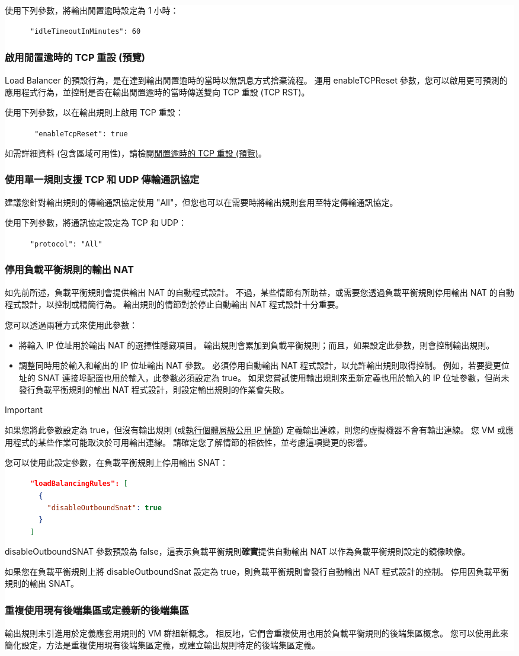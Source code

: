 使用下列參數，將輸出閒置逾時設定為 1 小時：

          "idleTimeoutInMinutes": 60

### <a name="tcprst"></a> <a name="tcpreset"></a> 啟用閒置逾時的 TCP 重設 (預覽)

Load Balancer 的預設行為，是在達到輸出閒置逾時的當時以無訊息方式捨棄流程。  運用 enableTCPReset 參數，您可以啟用更可預測的應用程式行為，並控制是否在輸出閒置逾時的當時傳送雙向 TCP 重設 (TCP RST)。 

使用下列參數，以在輸出規則上啟用 TCP 重設：

           "enableTcpReset": true

如需詳細資料 (包含區域可用性)，請檢閱[閒置逾時的 TCP 重設 (預覽)](https://aka.ms/lbtcpreset)。

### <a name="proto"></a> 使用單一規則支援 TCP 和 UDP 傳輸通訊協定

建議您針對輸出規則的傳輸通訊協定使用 "All"，但您也可以在需要時將輸出規則套用至特定傳輸通訊協定。

使用下列參數，將通訊協定設定為 TCP 和 UDP：

          "protocol": "All"

### <a name="disablesnat"></a> 停用負載平衡規則的輸出 NAT

如先前所述，負載平衡規則會提供輸出 NAT 的自動程式設計。 不過，某些情節有所助益，或需要您透過負載平衡規則停用輸出 NAT 的自動程式設計，以控制或精簡行為。  輸出規則的情節對於停止自動輸出 NAT 程式設計十分重要。

您可以透過兩種方式來使用此參數：
- 將輸入 IP 位址用於輸出 NAT 的選擇性隱藏項目。  輸出規則會累加到負載平衡規則；而且，如果設定此參數，則會控制輸出規則。
  
- 調整同時用於輸入和輸出的 IP 位址輸出 NAT 參數。  必須停用自動輸出 NAT 程式設計，以允許輸出規則取得控制。  例如，若要變更位址的 SNAT 連接埠配置也用於輸入，此參數必須設定為 true。  如果您嘗試使用輸出規則來重新定義也用於輸入的 IP 位址參數，但尚未發行負載平衡規則的輸出 NAT 程式設計，則設定輸出規則的作業會失敗。

>[!IMPORTANT]
> 如果您將此參數設定為 true，但沒有輸出規則 (或[執行個體層級公用 IP 情節](load-balancer-outbound-connections.md#ilpip)) 定義輸出連線，則您的虛擬機器不會有輸出連線。  您 VM 或應用程式的某些作業可能取決於可用輸出連線。 請確定您了解情節的相依性，並考慮這項變更的影響。

您可以使用此設定參數，在負載平衡規則上停用輸出 SNAT：

```json
      "loadBalancingRules": [
        {
          "disableOutboundSnat": true
        }
      ]
```

disableOutboundSNAT 參數預設為 false，這表示負載平衡規則**確實**提供自動輸出 NAT 以作為負載平衡規則設定的鏡像映像。  

如果您在負載平衡規則上將 disableOutboundSnat 設定為 true，則負載平衡規則會發行自動輸出 NAT 程式設計的控制。  停用因負載平衡規則的輸出 SNAT。

### <a name="reuse-existing-or-define-new-backend-pools"></a>重複使用現有後端集區或定義新的後端集區

輸出規則未引進用於定義應套用規則的 VM 群組新概念。  相反地，它們會重複使用也用於負載平衡規則的後端集區概念。 您可以使用此來簡化設定，方法是重複使用現有後端集區定義，或建立輸出規則特定的後端集區定義。
